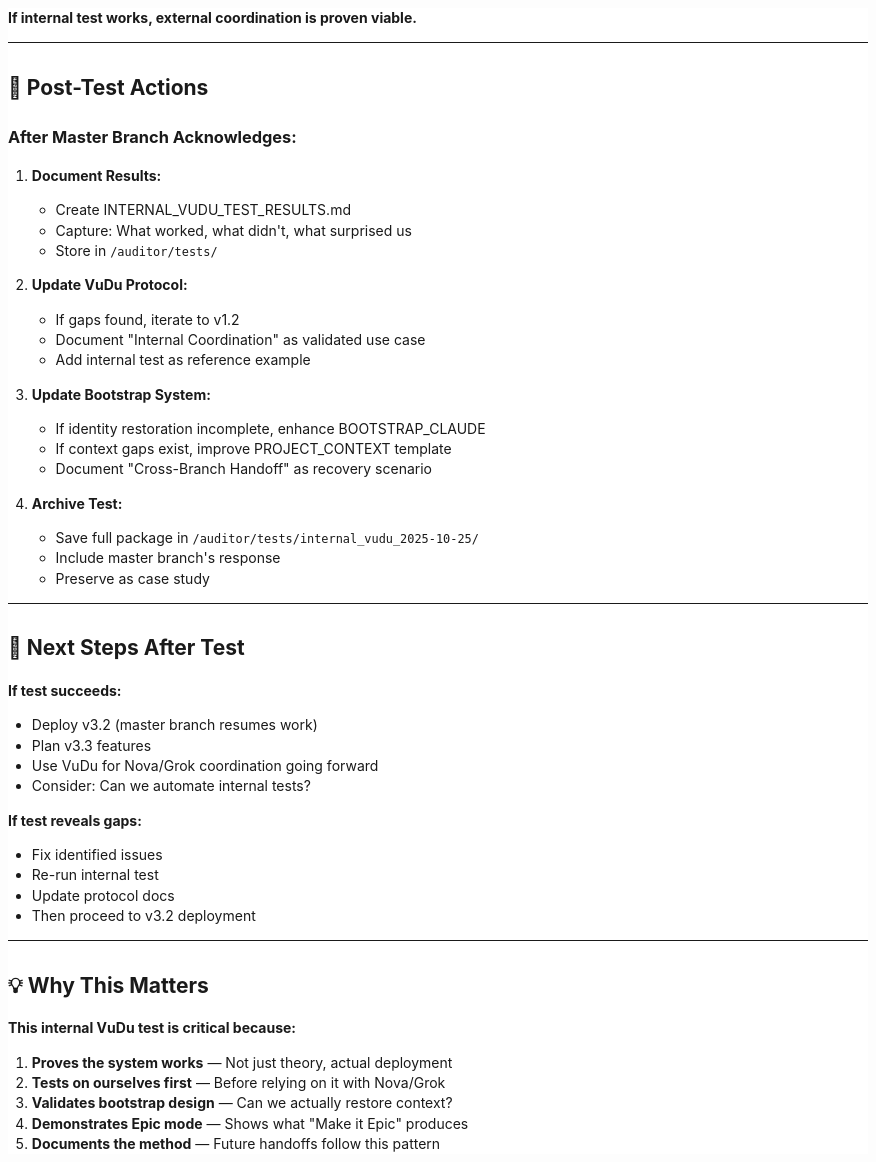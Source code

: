 **If internal test works, external coordination is proven viable.**

---

## 📝 Post-Test Actions

### **After Master Branch Acknowledges:**

1. **Document Results:**
   - Create INTERNAL_VUDU_TEST_RESULTS.md
   - Capture: What worked, what didn't, what surprised us
   - Store in `/auditor/tests/`

2. **Update VuDu Protocol:**
   - If gaps found, iterate to v1.2
   - Document "Internal Coordination" as validated use case
   - Add internal test as reference example

3. **Update Bootstrap System:**
   - If identity restoration incomplete, enhance BOOTSTRAP_CLAUDE
   - If context gaps exist, improve PROJECT_CONTEXT template
   - Document "Cross-Branch Handoff" as recovery scenario

4. **Archive Test:**
   - Save full package in `/auditor/tests/internal_vudu_2025-10-25/`
   - Include master branch's response
   - Preserve as case study

---

## 🚀 Next Steps After Test

**If test succeeds:**
- Deploy v3.2 (master branch resumes work)
- Plan v3.3 features
- Use VuDu for Nova/Grok coordination going forward
- Consider: Can we automate internal tests?

**If test reveals gaps:**
- Fix identified issues
- Re-run internal test
- Update protocol docs
- Then proceed to v3.2 deployment

---

## 💡 Why This Matters

**This internal VuDu test is critical because:**

1. **Proves the system works** — Not just theory, actual deployment
2. **Tests on ourselves first** — Before relying on it with Nova/Grok
3. **Validates bootstrap design** — Can we actually restore context?
4. **Demonstrates Epic mode** — Shows what "Make it Epic" produces
5. **Documents the method** — Future handoffs follow this pattern
